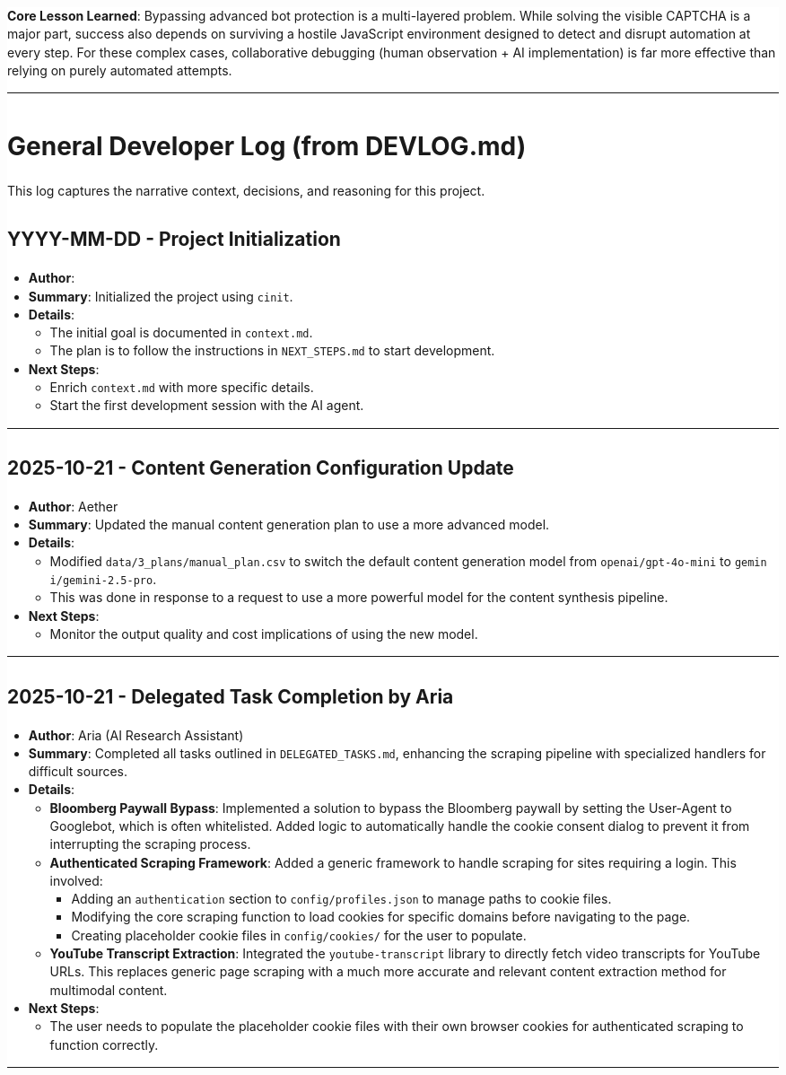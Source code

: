 **Core Lesson Learned**: Bypassing advanced bot protection is a multi-layered problem. While solving the visible CAPTCHA is a major part, success also depends on surviving a hostile JavaScript environment designed to detect and disrupt automation at every step. For these complex cases, collaborative debugging (human observation + AI implementation) is far more effective than relying on purely automated attempts.

---

# General Developer Log (from DEVLOG.md)

This log captures the narrative context, decisions, and reasoning for this project.

## YYYY-MM-DD - Project Initialization
- **Author**: <Your Name>
- **Summary**: Initialized the project using `cinit`.
- **Details**:
  - The initial goal is documented in `context.md`.
  - The plan is to follow the instructions in `NEXT_STEPS.md` to start development.
- **Next Steps**:
  - Enrich `context.md` with more specific details.
  - Start the first development session with the AI agent.

---

## 2025-10-21 - Content Generation Configuration Update
- **Author**: Aether
- **Summary**: Updated the manual content generation plan to use a more advanced model.
- **Details**:
  - Modified `data/3_plans/manual_plan.csv` to switch the default content generation model from `openai/gpt-4o-mini` to `gemini/gemini-2.5-pro`.
  - This was done in response to a request to use a more powerful model for the content synthesis pipeline.
- **Next Steps**:
  - Monitor the output quality and cost implications of using the new model.

---

## 2025-10-21 - Delegated Task Completion by Aria
- **Author**: Aria (AI Research Assistant)
- **Summary**: Completed all tasks outlined in `DELEGATED_TASKS.md`, enhancing the scraping pipeline with specialized handlers for difficult sources.
- **Details**:
  - **Bloomberg Paywall Bypass**: Implemented a solution to bypass the Bloomberg paywall by setting the User-Agent to Googlebot, which is often whitelisted. Added logic to automatically handle the cookie consent dialog to prevent it from interrupting the scraping process.
  - **Authenticated Scraping Framework**: Added a generic framework to handle scraping for sites requiring a login. This involved:
    - Adding an `authentication` section to `config/profiles.json` to manage paths to cookie files.
    - Modifying the core scraping function to load cookies for specific domains before navigating to the page.
    - Creating placeholder cookie files in `config/cookies/` for the user to populate.
  - **YouTube Transcript Extraction**: Integrated the `youtube-transcript` library to directly fetch video transcripts for YouTube URLs. This replaces generic page scraping with a much more accurate and relevant content extraction method for multimodal content.
- **Next Steps**:
  - The user needs to populate the placeholder cookie files with their own browser cookies for authenticated scraping to function correctly.

---